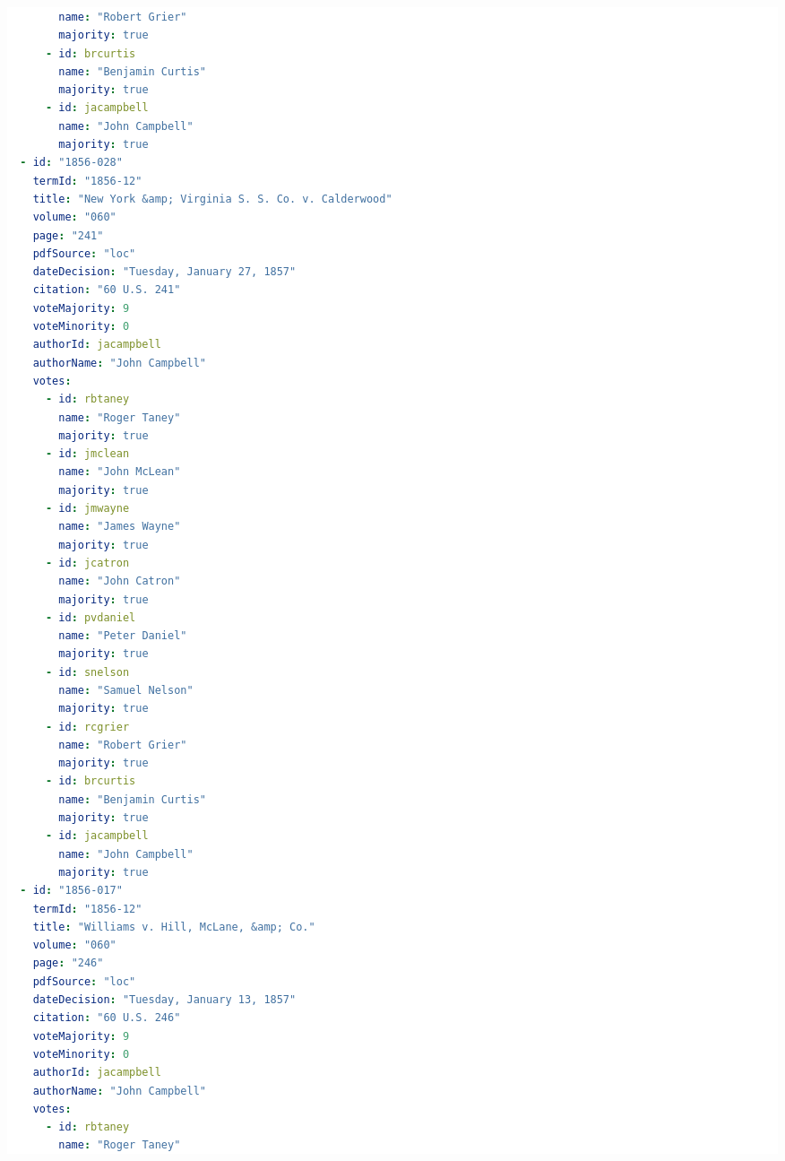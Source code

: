 ```yaml
        name: "Robert Grier"
        majority: true
      - id: brcurtis
        name: "Benjamin Curtis"
        majority: true
      - id: jacampbell
        name: "John Campbell"
        majority: true
  - id: "1856-028"
    termId: "1856-12"
    title: "New York &amp; Virginia S. S. Co. v. Calderwood"
    volume: "060"
    page: "241"
    pdfSource: "loc"
    dateDecision: "Tuesday, January 27, 1857"
    citation: "60 U.S. 241"
    voteMajority: 9
    voteMinority: 0
    authorId: jacampbell
    authorName: "John Campbell"
    votes:
      - id: rbtaney
        name: "Roger Taney"
        majority: true
      - id: jmclean
        name: "John McLean"
        majority: true
      - id: jmwayne
        name: "James Wayne"
        majority: true
      - id: jcatron
        name: "John Catron"
        majority: true
      - id: pvdaniel
        name: "Peter Daniel"
        majority: true
      - id: snelson
        name: "Samuel Nelson"
        majority: true
      - id: rcgrier
        name: "Robert Grier"
        majority: true
      - id: brcurtis
        name: "Benjamin Curtis"
        majority: true
      - id: jacampbell
        name: "John Campbell"
        majority: true
  - id: "1856-017"
    termId: "1856-12"
    title: "Williams v. Hill, McLane, &amp; Co."
    volume: "060"
    page: "246"
    pdfSource: "loc"
    dateDecision: "Tuesday, January 13, 1857"
    citation: "60 U.S. 246"
    voteMajority: 9
    voteMinority: 0
    authorId: jacampbell
    authorName: "John Campbell"
    votes:
      - id: rbtaney
        name: "Roger Taney"
```